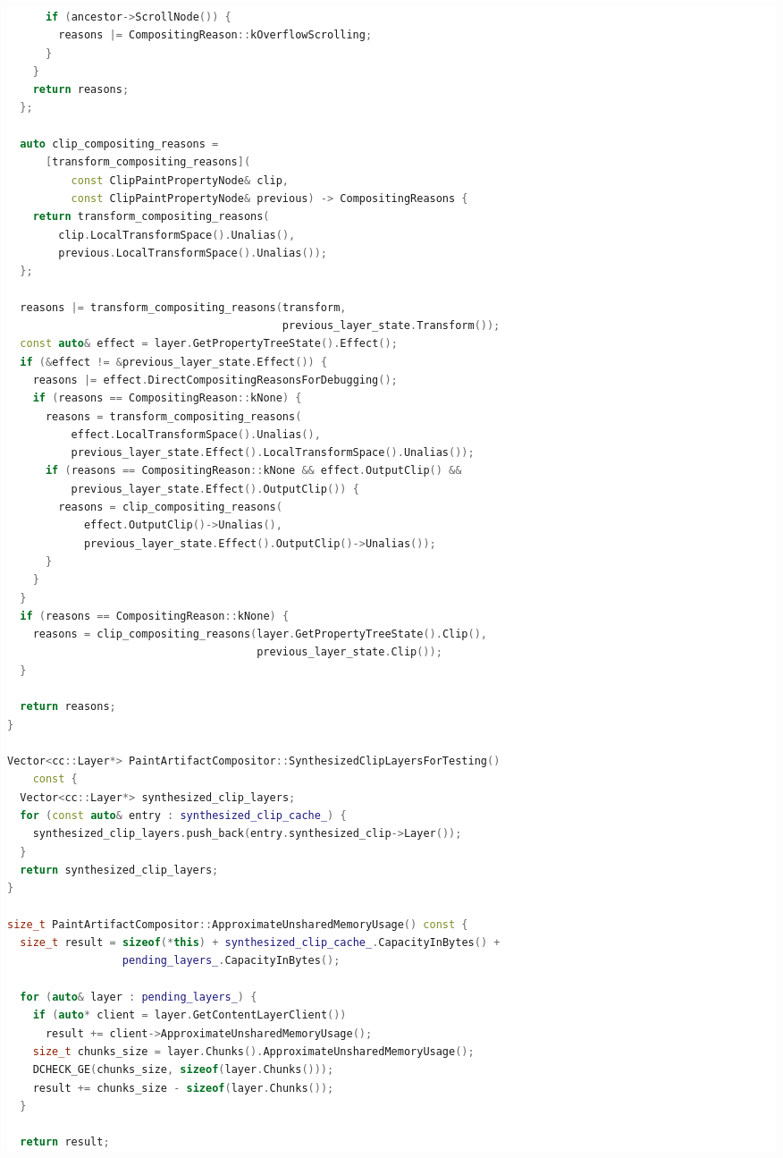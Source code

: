 ```cpp
      if (ancestor->ScrollNode()) {
        reasons |= CompositingReason::kOverflowScrolling;
      }
    }
    return reasons;
  };

  auto clip_compositing_reasons =
      [transform_compositing_reasons](
          const ClipPaintPropertyNode& clip,
          const ClipPaintPropertyNode& previous) -> CompositingReasons {
    return transform_compositing_reasons(
        clip.LocalTransformSpace().Unalias(),
        previous.LocalTransformSpace().Unalias());
  };

  reasons |= transform_compositing_reasons(transform,
                                           previous_layer_state.Transform());
  const auto& effect = layer.GetPropertyTreeState().Effect();
  if (&effect != &previous_layer_state.Effect()) {
    reasons |= effect.DirectCompositingReasonsForDebugging();
    if (reasons == CompositingReason::kNone) {
      reasons = transform_compositing_reasons(
          effect.LocalTransformSpace().Unalias(),
          previous_layer_state.Effect().LocalTransformSpace().Unalias());
      if (reasons == CompositingReason::kNone && effect.OutputClip() &&
          previous_layer_state.Effect().OutputClip()) {
        reasons = clip_compositing_reasons(
            effect.OutputClip()->Unalias(),
            previous_layer_state.Effect().OutputClip()->Unalias());
      }
    }
  }
  if (reasons == CompositingReason::kNone) {
    reasons = clip_compositing_reasons(layer.GetPropertyTreeState().Clip(),
                                       previous_layer_state.Clip());
  }

  return reasons;
}

Vector<cc::Layer*> PaintArtifactCompositor::SynthesizedClipLayersForTesting()
    const {
  Vector<cc::Layer*> synthesized_clip_layers;
  for (const auto& entry : synthesized_clip_cache_) {
    synthesized_clip_layers.push_back(entry.synthesized_clip->Layer());
  }
  return synthesized_clip_layers;
}

size_t PaintArtifactCompositor::ApproximateUnsharedMemoryUsage() const {
  size_t result = sizeof(*this) + synthesized_clip_cache_.CapacityInBytes() +
                  pending_layers_.CapacityInBytes();

  for (auto& layer : pending_layers_) {
    if (auto* client = layer.GetContentLayerClient())
      result += client->ApproximateUnsharedMemoryUsage();
    size_t chunks_size = layer.Chunks().ApproximateUnsharedMemoryUsage();
    DCHECK_GE(chunks_size, sizeof(layer.Chunks()));
    result += chunks_size - sizeof(layer.Chunks());
  }

  return result;
```